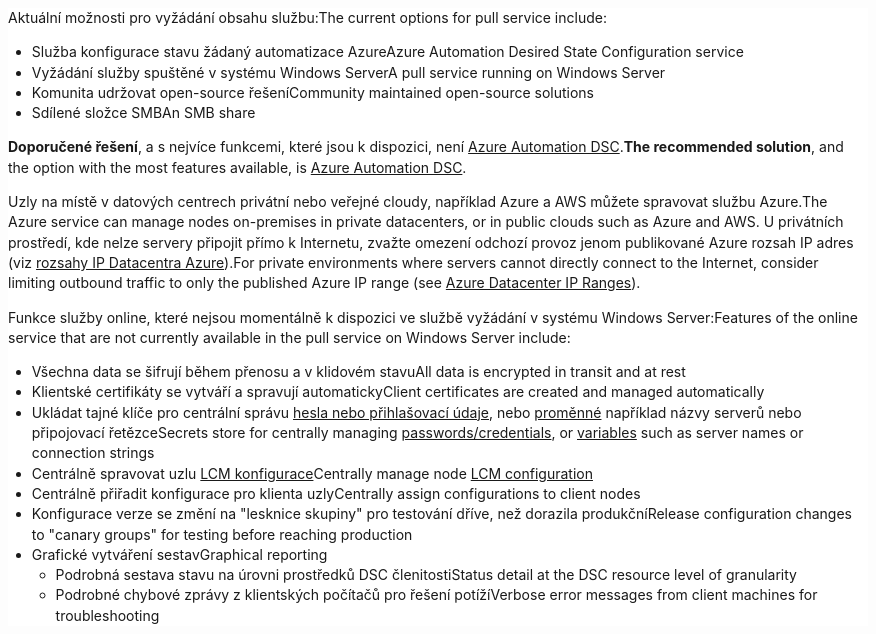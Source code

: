 <span data-ttu-id="f2c91-112">Aktuální možnosti pro vyžádání obsahu službu:</span><span class="sxs-lookup"><span data-stu-id="f2c91-112">The current options for pull service include:</span></span>

- <span data-ttu-id="f2c91-113">Služba konfigurace stavu žádaný automatizace Azure</span><span class="sxs-lookup"><span data-stu-id="f2c91-113">Azure Automation Desired State Configuration service</span></span>
- <span data-ttu-id="f2c91-114">Vyžádání služby spuštěné v systému Windows Server</span><span class="sxs-lookup"><span data-stu-id="f2c91-114">A pull service running on Windows Server</span></span>
- <span data-ttu-id="f2c91-115">Komunita udržovat open-source řešení</span><span class="sxs-lookup"><span data-stu-id="f2c91-115">Community maintained open-source solutions</span></span>
- <span data-ttu-id="f2c91-116">Sdílené složce SMB</span><span class="sxs-lookup"><span data-stu-id="f2c91-116">An SMB share</span></span>

<span data-ttu-id="f2c91-117">**Doporučené řešení**, a s nejvíce funkcemi, které jsou k dispozici, není [Azure Automation DSC](/azure/automation/automation-dsc-getting-started).</span><span class="sxs-lookup"><span data-stu-id="f2c91-117">**The recommended solution**, and the option with the most features available, is [Azure Automation DSC](/azure/automation/automation-dsc-getting-started).</span></span>

<span data-ttu-id="f2c91-118">Uzly na místě v datových centrech privátní nebo veřejné cloudy, například Azure a AWS můžete spravovat službu Azure.</span><span class="sxs-lookup"><span data-stu-id="f2c91-118">The Azure service can manage nodes on-premises in private datacenters, or in public clouds such as Azure and AWS.</span></span>
<span data-ttu-id="f2c91-119">U privátních prostředí, kde nelze servery připojit přímo k Internetu, zvažte omezení odchozí provoz jenom publikované Azure rozsah IP adres (viz [rozsahy IP Datacentra Azure](https://www.microsoft.com/en-us/download/details.aspx?id=41653)).</span><span class="sxs-lookup"><span data-stu-id="f2c91-119">For private environments where servers cannot directly connect to the Internet, consider limiting outbound traffic to only the published Azure IP range (see [Azure Datacenter IP Ranges](https://www.microsoft.com/en-us/download/details.aspx?id=41653)).</span></span>

<span data-ttu-id="f2c91-120">Funkce služby online, které nejsou momentálně k dispozici ve službě vyžádání v systému Windows Server:</span><span class="sxs-lookup"><span data-stu-id="f2c91-120">Features of the online service that are not currently available in the pull service on Windows Server include:</span></span>
- <span data-ttu-id="f2c91-121">Všechna data se šifrují během přenosu a v klidovém stavu</span><span class="sxs-lookup"><span data-stu-id="f2c91-121">All data is encrypted in transit and at rest</span></span>
- <span data-ttu-id="f2c91-122">Klientské certifikáty se vytváří a spravují automaticky</span><span class="sxs-lookup"><span data-stu-id="f2c91-122">Client certificates are created and managed automatically</span></span>
- <span data-ttu-id="f2c91-123">Ukládat tajné klíče pro centrální správu [hesla nebo přihlašovací údaje](/azure/automation/automation-credentials), nebo [proměnné](/azure/automation/automation-variables) například názvy serverů nebo připojovací řetězce</span><span class="sxs-lookup"><span data-stu-id="f2c91-123">Secrets store for centrally managing [passwords/credentials](/azure/automation/automation-credentials), or [variables](/azure/automation/automation-variables) such as server names or connection strings</span></span>
- <span data-ttu-id="f2c91-124">Centrálně spravovat uzlu [LCM konfigurace](metaConfig.md#basic-settings)</span><span class="sxs-lookup"><span data-stu-id="f2c91-124">Centrally manage node [LCM configuration](metaConfig.md#basic-settings)</span></span>
- <span data-ttu-id="f2c91-125">Centrálně přiřadit konfigurace pro klienta uzly</span><span class="sxs-lookup"><span data-stu-id="f2c91-125">Centrally assign configurations to client nodes</span></span>
- <span data-ttu-id="f2c91-126">Konfigurace verze se změní na "lesknice skupiny" pro testování dříve, než dorazila produkční</span><span class="sxs-lookup"><span data-stu-id="f2c91-126">Release configuration changes to "canary groups" for testing before reaching production</span></span>
- <span data-ttu-id="f2c91-127">Grafické vytváření sestav</span><span class="sxs-lookup"><span data-stu-id="f2c91-127">Graphical reporting</span></span>
  - <span data-ttu-id="f2c91-128">Podrobná sestava stavu na úrovni prostředků DSC členitosti</span><span class="sxs-lookup"><span data-stu-id="f2c91-128">Status detail at the DSC resource level of granularity</span></span>
  - <span data-ttu-id="f2c91-129">Podrobné chybové zprávy z klientských počítačů pro řešení potíží</span><span class="sxs-lookup"><span data-stu-id="f2c91-129">Verbose error messages from client machines for troubleshooting</span></span>